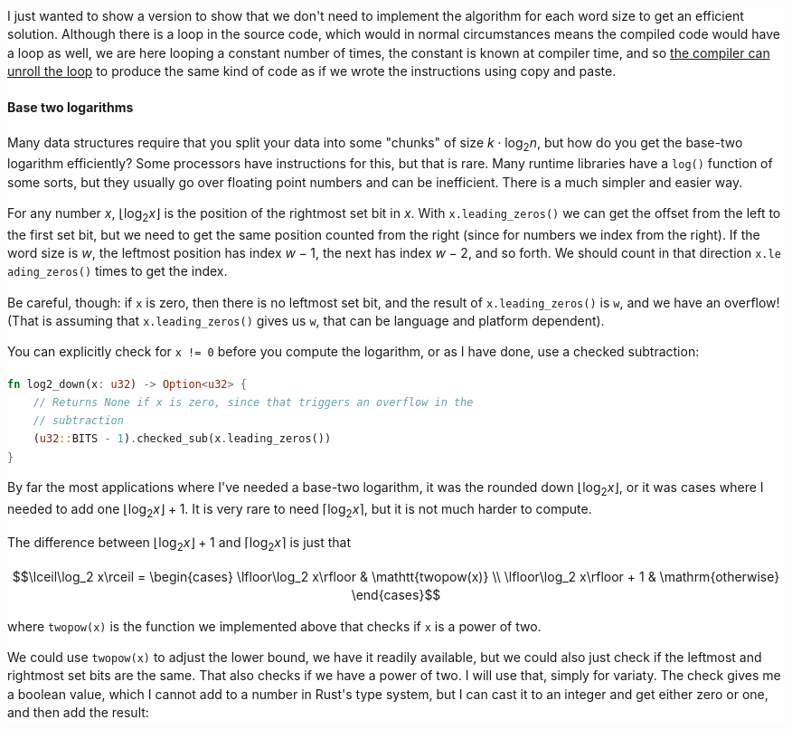 I just wanted to show a version to show that we don't need to implement the algorithm for each word size to get an efficient solution.  Although there is a loop in the source code, which would in normal circumstances means the compiled code would have a loop as well, we are here looping a constant number of times, the constant is known at compiler time, and so [the compiler can unroll the loop](https://godbolt.org/z/6n78qTh4q) to produce the same kind of code as if we wrote the instructions using copy and paste.


#### Base two logarithms

Many data structures require that you split your data into some "chunks" of size $k\cdot\log_2 n$, but how do you get the base-two logarithm efficiently? Some processors have instructions for this, but that is rare. Many runtime libraries have a `log()` function of some sorts, but they usually go over floating point numbers and can be inefficient. There is a much simpler and easier way.

For any number $x$,
$\lfloor\log_2 x\rfloor$ is the position of the rightmost set bit in
$x$.
With `x.leading_zeros()` we can get the offset from the left to the first set bit, but we need to get the same position counted from the right (since for numbers we index from the right). If the word size is $w$, the leftmost position has index
$w-1$, the next has index
$w-2$, and so forth. We should count in that direction `x.leading_zeros()` times to get the index.

Be careful, though: if `x` is zero, then there is no leftmost set bit, and the result of `x.leading_zeros()` is `w`, and we have an overflow! (That is assuming that `x.leading_zeros()` gives us `w`, that can be language and platform dependent).

You can explicitly check for `x != 0` before you compute the logarithm, or as I have done, use a checked subtraction:

```rust
fn log2_down(x: u32) -> Option<u32> {
    // Returns None if x is zero, since that triggers an overflow in the
    // subtraction
    (u32::BITS - 1).checked_sub(x.leading_zeros())
}
```

By far the most applications where I've needed a base-two logarithm, it was the rounded down $\lfloor\log_2 x\rfloor$, or it was cases where I needed to add one
$\lfloor\log_2 x\rfloor + 1$. 
It is very rare to need
$\lceil\log_2 x\rceil$, but it is not much harder to compute.

The difference between $\lfloor\log_2 x\rfloor + 1$ and
$\lceil\log_2 x\rceil$ is just that

$$\lceil\log_2 x\rceil = \begin{cases}
    \lfloor\log_2 x\rfloor     & \mathtt{twopow(x)} \\
    \lfloor\log_2 x\rfloor + 1 & \mathrm{otherwise}
\end{cases}$$

where `twopow(x)` is the function we implemented above that checks if `x` is a power of two.

We could use `twopow(x)` to adjust the lower bound, we have it readily available, but we could also just check if the leftmost and rightmost set bits are the same. That also checks if we have a power of two. I will use that, simply for variaty. The check gives me a boolean value, which I cannot add to a number in Rust's type system, but I can cast it to an integer and get either zero or one, and then add the result:
